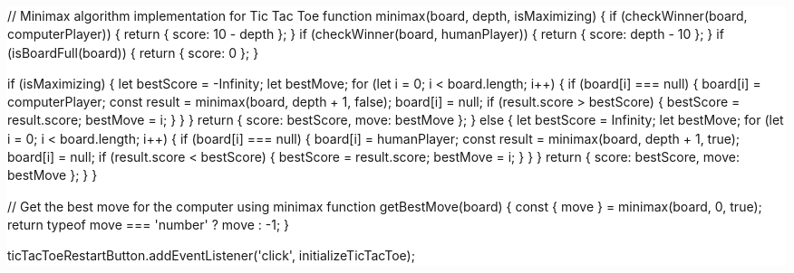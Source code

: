 // Minimax algorithm implementation for Tic Tac Toe
function minimax(board, depth, isMaximizing) {
  if (checkWinner(board, computerPlayer)) {
    return { score: 10 - depth };
  }
  if (checkWinner(board, humanPlayer)) {
    return { score: depth - 10 };
  }
  if (isBoardFull(board)) {
    return { score: 0 };
  }

  if (isMaximizing) {
    let bestScore = -Infinity;
    let bestMove;
    for (let i = 0; i < board.length; i++) {
      if (board[i] === null) {
        board[i] = computerPlayer;
        const result = minimax(board, depth + 1, false);
        board[i] = null;
        if (result.score > bestScore) {
          bestScore = result.score;
          bestMove = i;
        }
      }
    }
    return { score: bestScore, move: bestMove };
  } else {
    let bestScore = Infinity;
    let bestMove;
    for (let i = 0; i < board.length; i++) {
      if (board[i] === null) {
        board[i] = humanPlayer;
        const result = minimax(board, depth + 1, true);
        board[i] = null;
        if (result.score < bestScore) {
          bestScore = result.score;
          bestMove = i;
        }
      }
    }
    return { score: bestScore, move: bestMove };
  }
}

// Get the best move for the computer using minimax
function getBestMove(board) {
  const { move } = minimax(board, 0, true);
  return typeof move === 'number' ? move : -1;
}

ticTacToeRestartButton.addEventListener('click', initializeTicTacToe);

